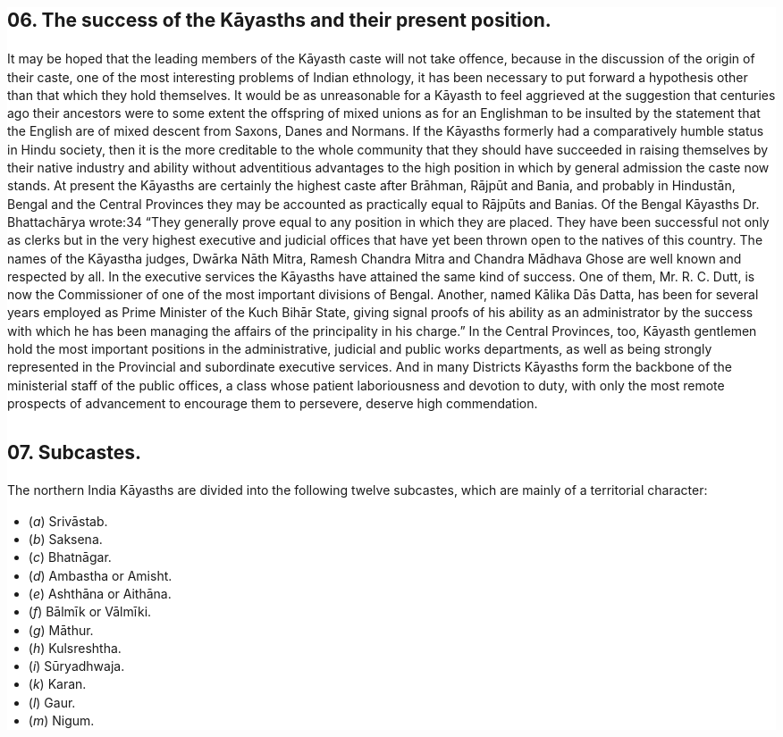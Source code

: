 



## 06. The success of the Kāyasths and their present position.



It may be hoped that the leading members of the Kāyasth caste will not take offence, because in the discussion of the origin of their caste, one of the most interesting problems of Indian ethnology, it has been necessary to put forward a hypothesis other than that which they hold themselves. It would be as unreasonable for a Kāyasth to feel aggrieved at the suggestion that centuries ago their ancestors were to some extent the offspring of mixed unions as for an Englishman to be insulted by the statement that the English are of mixed descent from Saxons, Danes and Normans. If the Kāyasths formerly had a comparatively humble status in Hindu society, then it is the more creditable to the whole community that they should have succeeded in raising themselves by their native industry and ability without adventitious advantages to the high position in which by general admission the caste now stands. At present the Kāyasths are certainly the highest caste after Brāhman, Rājpūt and Bania, and probably in Hindustān, Bengal and the Central Provinces they may be accounted as practically equal to Rājpūts and Banias. Of the Bengal Kāyasths Dr. Bhattachārya wrote:34 “They generally prove equal to any position in which they are placed. They have been successful not only as clerks but in the very highest executive and judicial offices that have yet been thrown open to the natives of this country. The names of the Kāyastha judges, Dwārka Nāth Mitra, Ramesh Chandra Mitra and Chandra Mādhava Ghose are well known and respected by all. In the executive services the Kāyasths have attained the same kind of success. One of them, Mr. R. C. Dutt, is now the Commissioner of one of the most important divisions of Bengal. Another, named Kālika Dās Datta, has been for several years employed as Prime Minister of the Kuch Bihār State, giving signal proofs of his ability as an administrator by the success with which he has been managing the affairs of the principality in his charge.” In the Central Provinces, too, Kāyasth gentlemen hold the most important positions in the administrative, judicial and public works departments, as well as being strongly represented in the Provincial and subordinate executive services. And in many Districts Kāyasths form the backbone of the ministerial staff of the public offices, a class whose patient laboriousness and devotion to duty, with only the most remote prospects of advancement to encourage them to persevere, deserve high commendation.





## 07. Subcastes.



The northern India Kāyasths are divided into the following twelve subcastes, which are mainly of a territorial character:

+ \(*a*\) Srivāstab. 
+ \(*b*\) Saksena. 
+ \(*c*\) Bhatnāgar. 
+ \(*d*\) Ambastha or Amisht. 
+ \(*e*\) Ashthāna or Aithāna. 
+ \(*f*\) Bālmīk or Vālmīki. 
+ \(*g*\) Māthur. 
+ \(*h*\) Kulsreshtha. 
+ \(*i*\) Sūryadhwaja. 
+ \(*k*\) Karan. 
+ \(*l*\) Gaur. 
+ \(*m*\) Nigum. 
